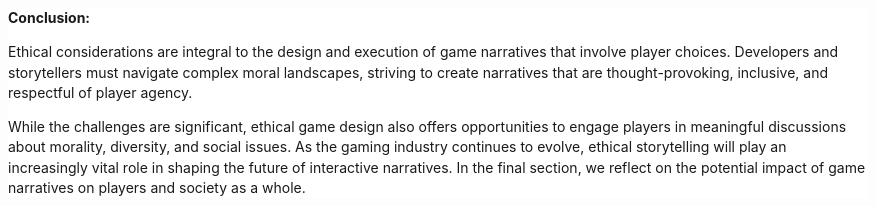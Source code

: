 **Conclusion:**

Ethical considerations are integral to the design and execution of game narratives that involve player choices. Developers and storytellers must navigate complex moral landscapes, striving to create narratives that are thought-provoking, inclusive, and respectful of player agency.

While the challenges are significant, ethical game design also offers opportunities to engage players in meaningful discussions about morality, diversity, and social issues. As the gaming industry continues to evolve, ethical storytelling will play an increasingly vital role in shaping the future of interactive narratives. In the final section, we reflect on the potential impact of game narratives on players and society as a whole.

